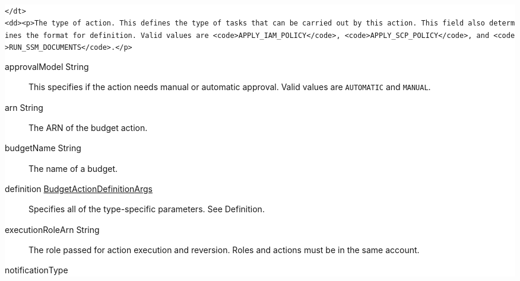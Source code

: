     </dt>
    <dd><p>The type of action. This defines the type of tasks that can be carried out by this action. This field also determines the format for definition. Valid values are <code>APPLY_IAM_POLICY</code>, <code>APPLY_SCP_POLICY</code>, and <code>RUN_SSM_DOCUMENTS</code>.</p>
</dd><dt class="property-optional"
            title="Optional">
        <span id="state_approvalmodel_java">
<a data-swiftype-name="resource-property" data-swiftype-type="text" href="#state_approvalmodel_java" style="color: inherit; text-decoration: inherit;">approval<wbr>Model</a>
</span>
        <span class="property-indicator"></span>
        <span class="property-type">String</span>
    </dt>
    <dd><p>This specifies if the action needs manual or automatic approval. Valid values are <code>AUTOMATIC</code> and <code>MANUAL</code>.</p>
</dd><dt class="property-optional"
            title="Optional">
        <span id="state_arn_java">
<a data-swiftype-name="resource-property" data-swiftype-type="text" href="#state_arn_java" style="color: inherit; text-decoration: inherit;">arn</a>
</span>
        <span class="property-indicator"></span>
        <span class="property-type">String</span>
    </dt>
    <dd><p>The ARN of the budget action.</p>
</dd><dt class="property-optional"
            title="Optional">
        <span id="state_budgetname_java">
<a data-swiftype-name="resource-property" data-swiftype-type="text" href="#state_budgetname_java" style="color: inherit; text-decoration: inherit;">budget<wbr>Name</a>
</span>
        <span class="property-indicator"></span>
        <span class="property-type">String</span>
    </dt>
    <dd><p>The name of a budget.</p>
</dd><dt class="property-optional"
            title="Optional">
        <span id="state_definition_java">
<a data-swiftype-name="resource-property" data-swiftype-type="text" href="#state_definition_java" style="color: inherit; text-decoration: inherit;">definition</a>
</span>
        <span class="property-indicator"></span>
        <span class="property-type"><a href="#budgetactiondefinition">Budget<wbr>Action<wbr>Definition<wbr>Args</a></span>
    </dt>
    <dd><p>Specifies all of the type-specific parameters. See Definition.</p>
</dd><dt class="property-optional"
            title="Optional">
        <span id="state_executionrolearn_java">
<a data-swiftype-name="resource-property" data-swiftype-type="text" href="#state_executionrolearn_java" style="color: inherit; text-decoration: inherit;">execution<wbr>Role<wbr>Arn</a>
</span>
        <span class="property-indicator"></span>
        <span class="property-type">String</span>
    </dt>
    <dd><p>The role passed for action execution and reversion. Roles and actions must be in the same account.</p>
</dd><dt class="property-optional"
            title="Optional">
        <span id="state_notificationtype_java">
<a data-swiftype-name="resource-property" data-swiftype-type="text" href="#state_notificationtype_java" style="color: inherit; text-decoration: inherit;">notification<wbr>Type</a>
</span>
        <span class="property-indicator"></span>